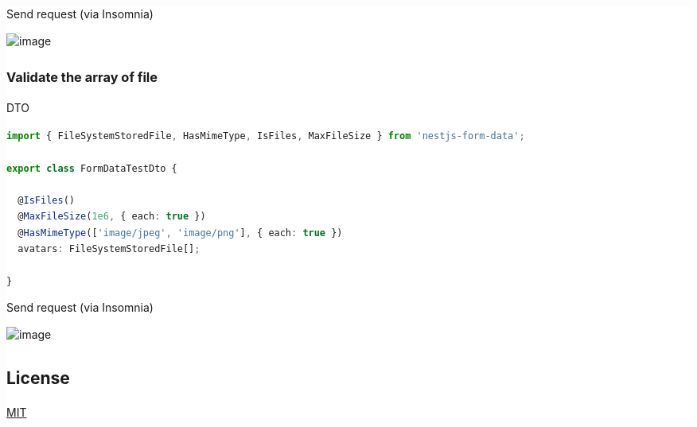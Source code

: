 Send request (via Insomnia)  

![image](https://user-images.githubusercontent.com/51157176/139556439-6b709fe8-8d62-41a2-9997-f9b7a2ff3d30.png)


### Validate the array of file

DTO

```ts
import { FileSystemStoredFile, HasMimeType, IsFiles, MaxFileSize } from 'nestjs-form-data';

export class FormDataTestDto {

  @IsFiles()
  @MaxFileSize(1e6, { each: true })
  @HasMimeType(['image/jpeg', 'image/png'], { each: true })
  avatars: FileSystemStoredFile[];

}
```
Send request (via Insomnia)  

![image](https://user-images.githubusercontent.com/51157176/139556545-a8a1232d-3f1d-4325-9eff-98c294736d88.png)

## License
[MIT](LICENSE)
